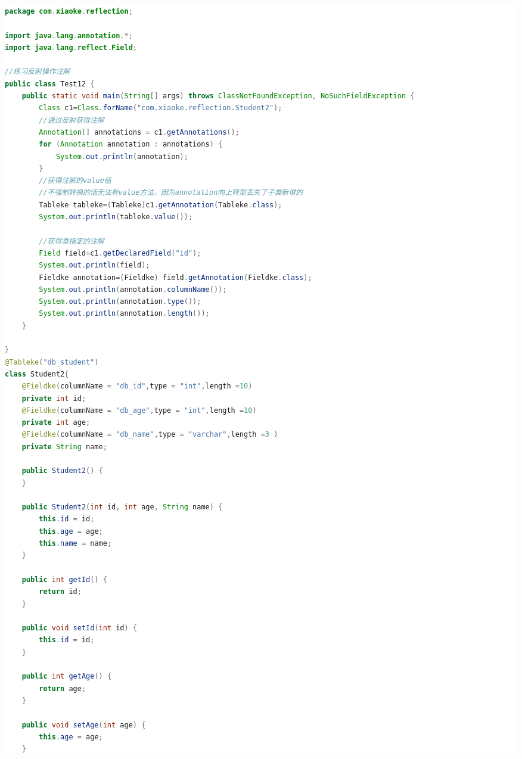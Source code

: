 ```java
package com.xiaoke.reflection;

import java.lang.annotation.*;
import java.lang.reflect.Field;

//练习反射操作注解
public class Test12 {
    public static void main(String[] args) throws ClassNotFoundException, NoSuchFieldException {
        Class c1=Class.forName("com.xiaoke.reflection.Student2");
        //通过反射获得注解
        Annotation[] annotations = c1.getAnnotations();
        for (Annotation annotation : annotations) {
            System.out.println(annotation);
        }
        //获得注解的value值
        //不强制转换的话无法有value方法，因为annotation向上转型丟失了子类新增的
        Tableke tableke=(Tableke)c1.getAnnotation(Tableke.class);
        System.out.println(tableke.value());

        //获得类指定的注解
        Field field=c1.getDeclaredField("id");
        System.out.println(field);
        Fieldke annotation=(Fieldke) field.getAnnotation(Fieldke.class);
        System.out.println(annotation.columnName());
        System.out.println(annotation.type());
        System.out.println(annotation.length());
    }

}
@Tableke("db_student")
class Student2{
    @Fieldke(columnName = "db_id",type = "int",length =10)
    private int id;
    @Fieldke(columnName = "db_age",type = "int",length =10)
    private int age;
    @Fieldke(columnName = "db_name",type = "varchar",length =3 )
    private String name;

    public Student2() {
    }

    public Student2(int id, int age, String name) {
        this.id = id;
        this.age = age;
        this.name = name;
    }

    public int getId() {
        return id;
    }

    public void setId(int id) {
        this.id = id;
    }

    public int getAge() {
        return age;
    }

    public void setAge(int age) {
        this.age = age;
    }

```